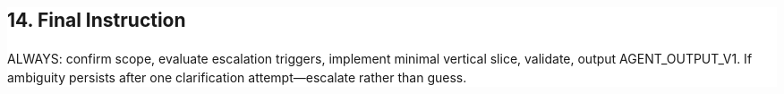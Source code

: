 ## 14. Final Instruction

ALWAYS: confirm scope, evaluate escalation triggers, implement minimal vertical slice, validate, output AGENT_OUTPUT_V1. If ambiguity persists after one clarification attempt—escalate rather than guess.